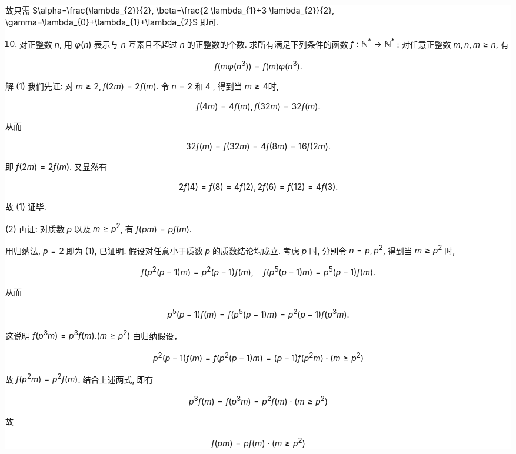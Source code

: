 故只需 $\alpha=\frac{\lambda_{2}}{2}, \beta=\frac{2 \lambda_{1}+3 \lambda_{2}}{2}, \gamma=\lambda_{0}+\lambda_{1}+\lambda_{2}$ 即可.

10. 对正整数 $n$, 用 $\varphi(n)$ 表示与 $n$ 互素且不超过 $n$ 的正整数的个数. 求所有满足下列条件的函数 $f: \mathbb{N}^{*} \rightarrow \mathbb{N}^{*}$ : 对任意正整数 $m, n, m \geq n$, 有

$$
f\left(m \varphi\left(n^{3}\right)\right)=f(m) \varphi\left(n^{3}\right) .
$$

解 (1) 我们先证: 对 $m \geq 2, f(2 m)=2 f(m)$. 令 $n=2$ 和 4 , 得到当 $m \geq 4$时,

$$
f(4 m)=4 f(m), f(32 m)=32 f(m) .
$$

从而

$$
32 f(m)=f(32 m)=4 f(8 m)=16 f(2 m) .
$$

即 $f(2 m)=2 f(m)$. 又显然有

$$
2 f(4)=f(8)=4 f(2), 2 f(6)=f(12)=4 f(3) \text {. }
$$

故 (1) 证毕.

(2) 再证: 对质数 $p$ 以及 $m \geq p^{2}$, 有 $f(p m)=p f(m)$.

用归纳法, $p=2$ 即为 (1), 已证明. 假设对任意小于质数 $p$ 的质数结论均成立. 考虑 $p$ 时, 分别令 $n=p, p^{2}$, 得到当 $m \geq p^{2}$ 时,

$$
f\left(p^{2}(p-1) m\right)=p^{2}(p-1) f(m), \quad f\left(p^{5}(p-1) m\right)=p^{5}(p-1) f(m) .
$$

从而

$$
p^{5}(p-1) f(m)=f\left(p^{5}(p-1) m\right)=p^{2}(p-1) f\left(p^{3} m\right) .
$$

这说明 $f\left(p^{3} m\right)=p^{3} f(m) .\left(m \geq p^{2}\right)$ 由归纳假设，

$$
p^{2}(p-1) f(m)=f\left(p^{2}(p-1) m\right)=(p-1) f\left(p^{2} m\right) \cdot\left(m \geq p^{2}\right)
$$

故 $f\left(p^{2} m\right)=p^{2} f(m)$. 结合上述两式, 即有

$$
p^{3} f(m)=f\left(p^{3} m\right)=p^{2} f(m) \cdot\left(m \geq p^{2}\right)
$$

故

$$
f(p m)=p f(m) \cdot\left(m \geq p^{2}\right)
$$
